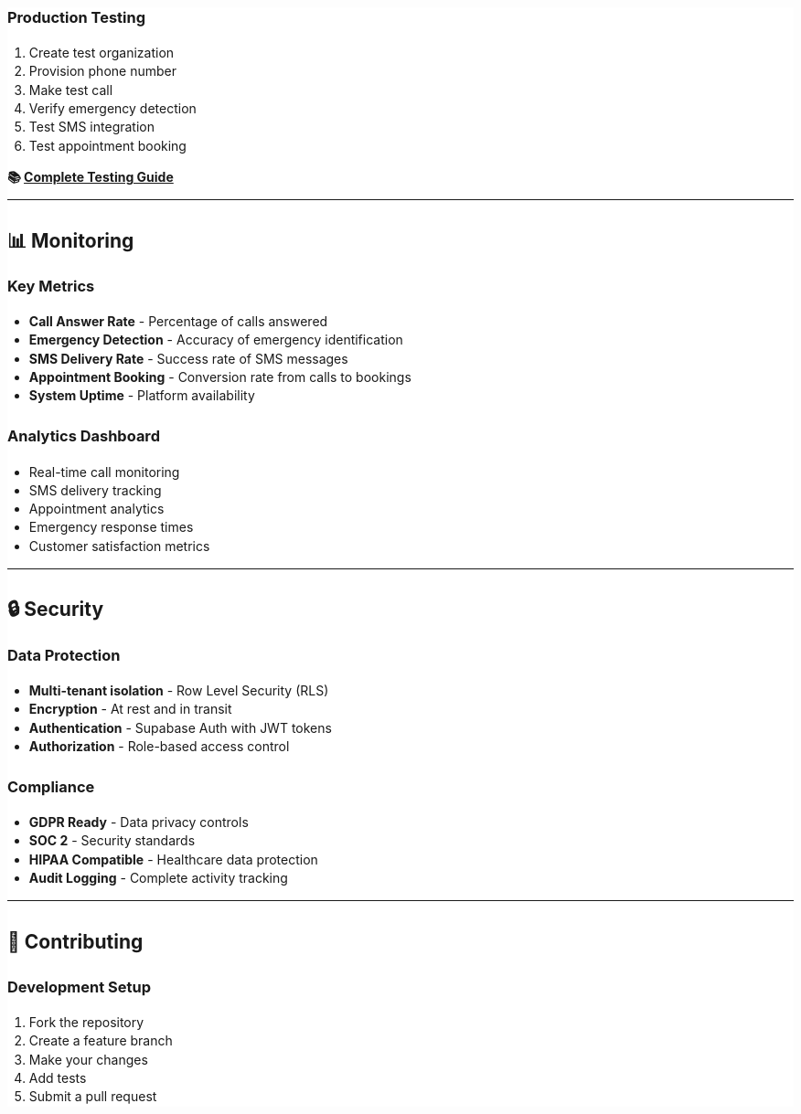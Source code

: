 ### **Production Testing**
1. Create test organization
2. Provision phone number
3. Make test call
4. Verify emergency detection
5. Test SMS integration
6. Test appointment booking

**📚 [Complete Testing Guide](docs/TESTING/TESTING_GUIDE.md)**

---

## 📊 Monitoring

### **Key Metrics**
- **Call Answer Rate** - Percentage of calls answered
- **Emergency Detection** - Accuracy of emergency identification
- **SMS Delivery Rate** - Success rate of SMS messages
- **Appointment Booking** - Conversion rate from calls to bookings
- **System Uptime** - Platform availability

### **Analytics Dashboard**
- Real-time call monitoring
- SMS delivery tracking
- Appointment analytics
- Emergency response times
- Customer satisfaction metrics

---

## 🔒 Security

### **Data Protection**
- **Multi-tenant isolation** - Row Level Security (RLS)
- **Encryption** - At rest and in transit
- **Authentication** - Supabase Auth with JWT tokens
- **Authorization** - Role-based access control

### **Compliance**
- **GDPR Ready** - Data privacy controls
- **SOC 2** - Security standards
- **HIPAA Compatible** - Healthcare data protection
- **Audit Logging** - Complete activity tracking

---

## 🤝 Contributing

### **Development Setup**
1. Fork the repository
2. Create a feature branch
3. Make your changes
4. Add tests
5. Submit a pull request
